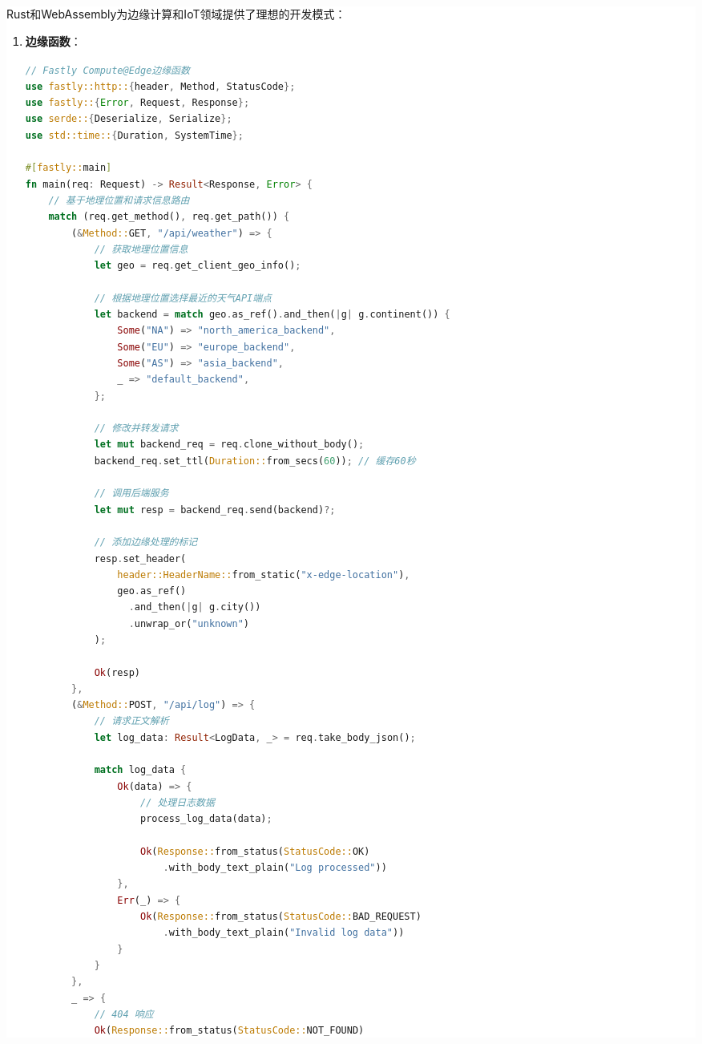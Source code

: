Rust和WebAssembly为边缘计算和IoT领域提供了理想的开发模式：

1. **边缘函数**：

   ```rust
   // Fastly Compute@Edge边缘函数
   use fastly::http::{header, Method, StatusCode};
   use fastly::{Error, Request, Response};
   use serde::{Deserialize, Serialize};
   use std::time::{Duration, SystemTime};
   
   #[fastly::main]
   fn main(req: Request) -> Result<Response, Error> {
       // 基于地理位置和请求信息路由
       match (req.get_method(), req.get_path()) {
           (&Method::GET, "/api/weather") => {
               // 获取地理位置信息
               let geo = req.get_client_geo_info();
               
               // 根据地理位置选择最近的天气API端点
               let backend = match geo.as_ref().and_then(|g| g.continent()) {
                   Some("NA") => "north_america_backend",
                   Some("EU") => "europe_backend",
                   Some("AS") => "asia_backend",
                   _ => "default_backend",
               };
               
               // 修改并转发请求
               let mut backend_req = req.clone_without_body();
               backend_req.set_ttl(Duration::from_secs(60)); // 缓存60秒
               
               // 调用后端服务
               let mut resp = backend_req.send(backend)?;
               
               // 添加边缘处理的标记
               resp.set_header(
                   header::HeaderName::from_static("x-edge-location"),
                   geo.as_ref()
                     .and_then(|g| g.city())
                     .unwrap_or("unknown")
               );
               
               Ok(resp)
           },
           (&Method::POST, "/api/log") => {
               // 请求正文解析
               let log_data: Result<LogData, _> = req.take_body_json();
               
               match log_data {
                   Ok(data) => {
                       // 处理日志数据
                       process_log_data(data);
                       
                       Ok(Response::from_status(StatusCode::OK)
                           .with_body_text_plain("Log processed"))
                   },
                   Err(_) => {
                       Ok(Response::from_status(StatusCode::BAD_REQUEST)
                           .with_body_text_plain("Invalid log data"))
                   }
               }
           },
           _ => {
               // 404 响应
               Ok(Response::from_status(StatusCode::NOT_FOUND)
   ```